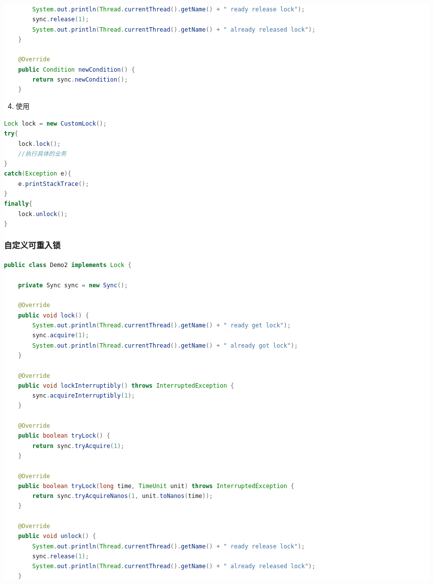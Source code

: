 ~~~java
        System.out.println(Thread.currentThread().getName() + " ready release lock");
        sync.release(1);
        System.out.println(Thread.currentThread().getName() + " already released lock");
    }

    @Override
    public Condition newCondition() {
        return sync.newCondition();
    }

~~~

4. 使用

~~~java
Lock lock = new CustomLock();
try{
    lock.lock();
    //执行具体的业务
}
catch(Exception e){
    e.printStackTrace();
}
finally{
    lock.unlock();
}

~~~

### 自定义可重入锁

~~~java
public class Demo2 implements Lock {

    private Sync sync = new Sync();

    @Override
    public void lock() {
        System.out.println(Thread.currentThread().getName() + " ready get lock");
        sync.acquire(1);
        System.out.println(Thread.currentThread().getName() + " already got lock");
    }

    @Override
    public void lockInterruptibly() throws InterruptedException {
        sync.acquireInterruptibly(1);
    }

    @Override
    public boolean tryLock() {
        return sync.tryAcquire(1);
    }

    @Override
    public boolean tryLock(long time, TimeUnit unit) throws InterruptedException {
        return sync.tryAcquireNanos(1, unit.toNanos(time));
    }

    @Override
    public void unlock() {
        System.out.println(Thread.currentThread().getName() + " ready release lock");
        sync.release(1);
        System.out.println(Thread.currentThread().getName() + " already released lock");
    }

~~~